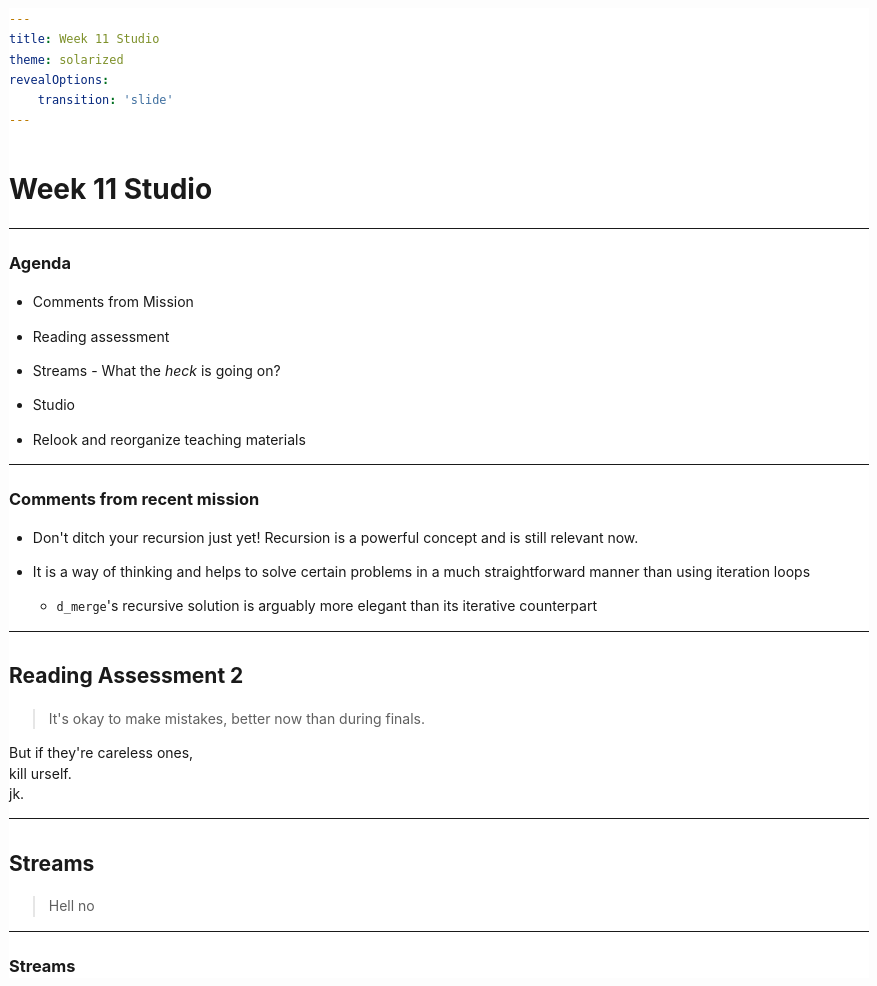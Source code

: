 ```yaml
---
title: Week 11 Studio
theme: solarized
revealOptions:
    transition: 'slide'
---
```


# Week 11 Studio

---

### Agenda

- Comments from Mission

- Reading assessment

- Streams - What the *heck* is going on?

- Studio

- Relook and reorganize teaching materials

---

### Comments from recent mission

- Don't ditch your recursion just yet! Recursion is a powerful concept and is still relevant now.

- It is a way of thinking and helps to solve certain problems in a much straightforward manner than using iteration loops
    - `d_merge`'s recursive solution is arguably more elegant than its iterative counterpart

---

## Reading Assessment 2

> It's okay to make mistakes, better now than during finals.

But if they're careless ones,  
kill urself.  
jk.

---

## Streams

> Hell no

----

### Streams
